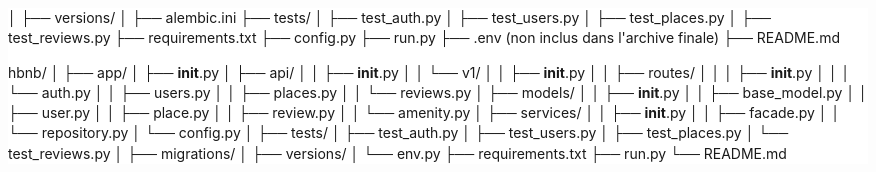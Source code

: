 │   ├── versions/
│   ├── alembic.ini
├── tests/
│   ├── test_auth.py
│   ├── test_users.py
│   ├── test_places.py
│   ├── test_reviews.py
├── requirements.txt
├── config.py
├── run.py
├── .env (non inclus dans l'archive finale)
├── README.md



hbnb/
│
├── app/
│   ├── __init__.py
│   ├── api/
│   │   ├── __init__.py
│   │   └── v1/
│   │       ├── __init__.py
│   │       ├── routes/
│   │       │   ├── __init__.py
│   │       │   └── auth.py
│   │       ├── users.py
│   │       ├── places.py
│   │       └── reviews.py
│   ├── models/
│   │   ├── __init__.py
│   │   ├── base_model.py
│   │   ├── user.py
│   │   ├── place.py
│   │   ├── review.py
│   │   └── amenity.py
│   ├── services/
│   │   ├── __init__.py
│   │   ├── facade.py
│   │   └── repository.py
│   └── config.py
│
├── tests/
│   ├── test_auth.py
│   ├── test_users.py
│   ├── test_places.py
│   └── test_reviews.py
│
├── migrations/
│   ├── versions/
│   └── env.py
├── requirements.txt
├── run.py
└── README.md
